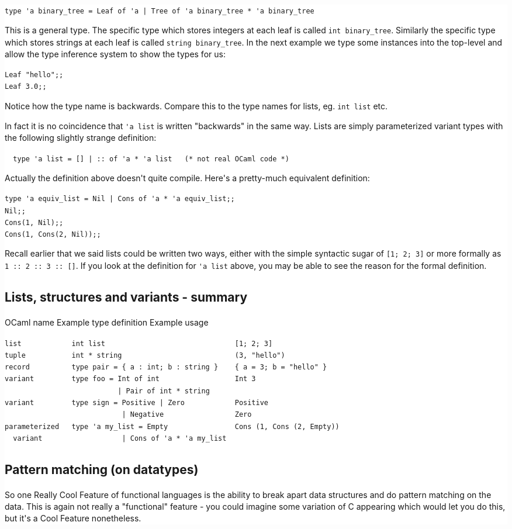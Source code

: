 ```tryocaml
type 'a binary_tree = Leaf of 'a | Tree of 'a binary_tree * 'a binary_tree
```
This is a general type. The specific type which stores integers at each
leaf is called `int binary_tree`. Similarly the specific type which
stores strings at each leaf is called `string binary_tree`. In the next
example we type some instances into the top-level and allow the type
inference system to show the types for us:

```tryocaml
Leaf "hello";;
Leaf 3.0;;
```
Notice how the type name is backwards. Compare this to the type names
for lists, eg. `int list` etc.

In fact it is no coincidence that `'a list` is written "backwards" in
the same way. Lists are simply parameterized variant types with the
following slightly strange definition:

```tryocaml
  type 'a list = [] | :: of 'a * 'a list   (* not real OCaml code *)
```
Actually the definition above doesn't quite compile. Here's a
pretty-much equivalent definition:

```tryocaml
type 'a equiv_list = Nil | Cons of 'a * 'a equiv_list;;
Nil;;
Cons(1, Nil);;
Cons(1, Cons(2, Nil));;
```
Recall earlier that we said lists could be written two ways, either with
the simple syntactic sugar of `[1; 2; 3]` or more formally as
`1 :: 2 :: 3 :: []`. If you look at the definition for `'a list` above,
you may be able to see the reason for the formal definition.

## Lists, structures and variants - summary
OCaml name Example type definition Example usage

```tryocaml
list            int list                               [1; 2; 3]
tuple           int * string                           (3, "hello")
record          type pair = { a : int; b : string }    { a = 3; b = "hello" }
variant         type foo = Int of int                  Int 3
                           | Pair of int * string                                                                      
variant         type sign = Positive | Zero            Positive
                            | Negative                 Zero
parameterized   type 'a my_list = Empty                Cons (1, Cons (2, Empty))
  variant                   | Cons of 'a * 'a my_list
```
## Pattern matching (on datatypes)
So one Really Cool Feature of functional languages is the ability to
break apart data structures and do pattern matching on the data. This is
again not really a "functional" feature - you could imagine some
variation of C appearing which would let you do this, but it's a Cool
Feature nonetheless.
